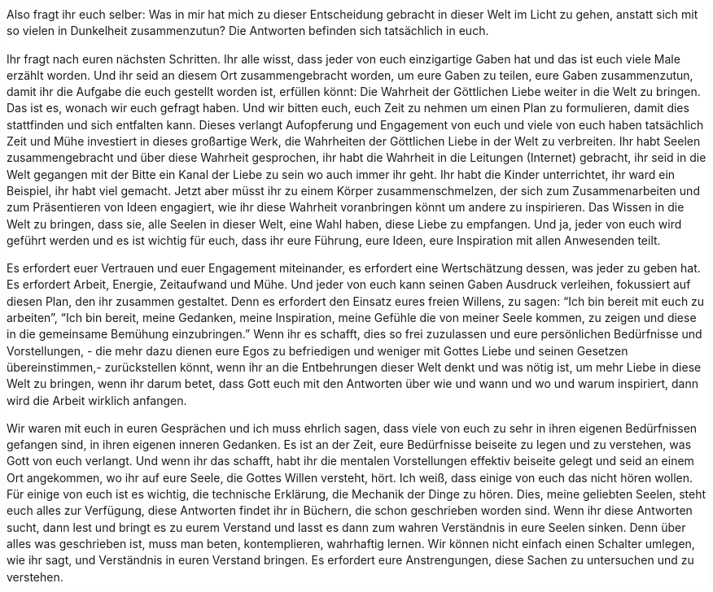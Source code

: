 Also fragt ihr euch selber: Was in mir hat mich zu dieser Entscheidung gebracht in dieser Welt im Licht zu gehen, anstatt sich mit so vielen in Dunkelheit zusammenzutun? Die Antworten befinden sich tatsächlich in euch.

Ihr fragt nach euren nächsten Schritten. Ihr alle wisst, dass jeder von euch einzigartige Gaben hat und das ist euch viele Male erzählt worden. Und ihr seid an diesem Ort zusammengebracht worden, um eure Gaben zu teilen, eure Gaben zusammenzutun, damit ihr die Aufgabe die euch gestellt worden ist, erfüllen könnt: Die Wahrheit der Göttlichen Liebe weiter in die Welt zu bringen. Das ist es, wonach wir euch gefragt haben. Und wir bitten euch, euch Zeit zu nehmen um einen Plan zu formulieren, damit dies stattfinden und sich entfalten kann. Dieses verlangt Aufopferung und Engagement von euch und viele von euch haben tatsächlich Zeit und Mühe investiert in dieses großartige Werk, die Wahrheiten der Göttlichen Liebe in der Welt zu verbreiten. Ihr habt Seelen zusammengebracht und über diese Wahrheit gesprochen, ihr habt die Wahrheit in die Leitungen (Internet) gebracht, ihr seid in die Welt gegangen mit der Bitte ein Kanal der Liebe zu sein wo auch immer ihr geht. Ihr habt die Kinder unterrichtet, ihr ward ein Beispiel, ihr habt viel gemacht. Jetzt aber müsst ihr zu einem Körper zusammenschmelzen, der sich zum Zusammenarbeiten und zum Präsentieren von Ideen engagiert, wie ihr diese Wahrheit voranbringen könnt um andere zu inspirieren. Das Wissen in die Welt zu bringen, dass sie, alle Seelen in dieser Welt, eine Wahl haben, diese Liebe zu empfangen. Und ja, jeder von euch wird geführt werden und es ist wichtig für euch, dass ihr eure Führung, eure Ideen, eure Inspiration mit allen Anwesenden teilt.

Es erfordert euer Vertrauen und euer Engagement miteinander, es erfordert eine Wertschätzung dessen, was jeder zu geben hat. Es erfordert Arbeit, Energie, Zeitaufwand und Mühe. Und jeder von euch kann seinen Gaben Ausdruck verleihen, fokussiert auf diesen Plan, den ihr zusammen gestaltet. Denn es erfordert den Einsatz eures freien Willens, zu sagen: “Ich bin bereit mit euch zu arbeiten”, “Ich bin bereit, meine Gedanken, meine Inspiration, meine Gefühle die von meiner Seele kommen, zu zeigen und diese in die gemeinsame Bemühung einzubringen.” Wenn ihr es schafft, dies so frei zuzulassen und eure persönlichen Bedürfnisse und Vorstellungen, - die mehr dazu dienen eure Egos zu befriedigen und weniger mit Gottes Liebe und seinen Gesetzen übereinstimmen,- zurückstellen könnt, wenn ihr an die Entbehrungen dieser Welt denkt und was nötig ist, um mehr Liebe in diese Welt zu bringen, wenn ihr darum betet, dass Gott euch mit den Antworten über wie und wann und wo und warum inspiriert, dann wird die Arbeit wirklich anfangen.

Wir waren mit euch in euren Gesprächen und ich muss ehrlich sagen, dass viele von euch zu sehr in ihren eigenen Bedürfnissen gefangen sind, in ihren eigenen inneren Gedanken. Es ist an der Zeit, eure Bedürfnisse beiseite zu legen und zu verstehen, was Gott von euch verlangt. Und wenn ihr das schafft, habt ihr die mentalen Vorstellungen effektiv beiseite gelegt und seid  an einem Ort angekommen, wo ihr auf eure Seele, die Gottes Willen versteht, hört. Ich weiß, dass einige von euch das nicht hören wollen. Für einige von euch ist es wichtig, die technische Erklärung, die Mechanik der Dinge zu hören. Dies, meine geliebten Seelen, steht euch alles zur Verfügung, diese Antworten findet ihr in Büchern, die schon geschrieben worden sind. Wenn ihr diese Antworten sucht, dann lest und bringt es zu eurem Verstand und lasst es dann zum wahren Verständnis in eure Seelen sinken. Denn über alles was geschrieben ist, muss man beten, kontemplieren, wahrhaftig lernen. Wir können nicht einfach einen Schalter umlegen, wie ihr sagt, und Verständnis in euren Verstand bringen. Es erfordert eure Anstrengungen, diese Sachen zu untersuchen und zu verstehen.
